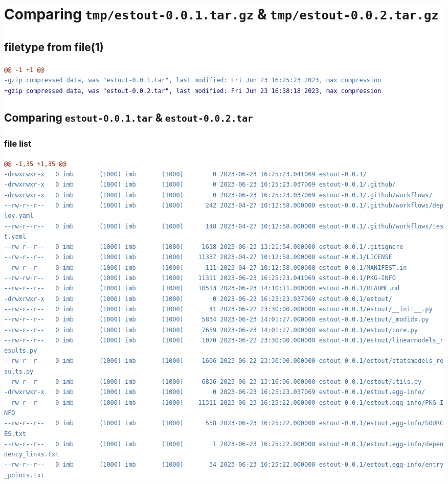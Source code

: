 # Comparing `tmp/estout-0.0.1.tar.gz` & `tmp/estout-0.0.2.tar.gz`

## filetype from file(1)

```diff
@@ -1 +1 @@
-gzip compressed data, was "estout-0.0.1.tar", last modified: Fri Jun 23 16:25:23 2023, max compression
+gzip compressed data, was "estout-0.0.2.tar", last modified: Fri Jun 23 16:38:18 2023, max compression
```

## Comparing `estout-0.0.1.tar` & `estout-0.0.2.tar`

### file list

```diff
@@ -1,35 +1,35 @@
-drwxrwxr-x   0 imb       (1000) imb       (1000)        0 2023-06-23 16:25:23.041069 estout-0.0.1/
-drwxrwxr-x   0 imb       (1000) imb       (1000)        0 2023-06-23 16:25:23.037069 estout-0.0.1/.github/
-drwxrwxr-x   0 imb       (1000) imb       (1000)        0 2023-06-23 16:25:23.037069 estout-0.0.1/.github/workflows/
--rw-r--r--   0 imb       (1000) imb       (1000)      242 2023-04-27 10:12:58.000000 estout-0.0.1/.github/workflows/deploy.yaml
--rw-r--r--   0 imb       (1000) imb       (1000)      148 2023-04-27 10:12:58.000000 estout-0.0.1/.github/workflows/test.yaml
--rw-r--r--   0 imb       (1000) imb       (1000)     1618 2023-06-23 13:21:54.000000 estout-0.0.1/.gitignore
--rw-r--r--   0 imb       (1000) imb       (1000)    11337 2023-04-27 10:12:58.000000 estout-0.0.1/LICENSE
--rw-r--r--   0 imb       (1000) imb       (1000)      111 2023-04-27 10:12:58.000000 estout-0.0.1/MANIFEST.in
--rw-rw-r--   0 imb       (1000) imb       (1000)    11311 2023-06-23 16:25:23.041069 estout-0.0.1/PKG-INFO
--rw-r--r--   0 imb       (1000) imb       (1000)    10513 2023-06-23 14:10:11.000000 estout-0.0.1/README.md
-drwxrwxr-x   0 imb       (1000) imb       (1000)        0 2023-06-23 16:25:23.037069 estout-0.0.1/estout/
--rw-r--r--   0 imb       (1000) imb       (1000)       41 2023-06-22 23:30:00.000000 estout-0.0.1/estout/__init__.py
--rw-r--r--   0 imb       (1000) imb       (1000)     5834 2023-06-23 14:01:27.000000 estout-0.0.1/estout/_modidx.py
--rw-r--r--   0 imb       (1000) imb       (1000)     7659 2023-06-23 14:01:27.000000 estout-0.0.1/estout/core.py
--rw-r--r--   0 imb       (1000) imb       (1000)     1070 2023-06-22 23:30:00.000000 estout-0.0.1/estout/linearmodels_results.py
--rw-r--r--   0 imb       (1000) imb       (1000)     1606 2023-06-22 23:30:00.000000 estout-0.0.1/estout/statsmodels_results.py
--rw-r--r--   0 imb       (1000) imb       (1000)     6836 2023-06-23 13:16:06.000000 estout-0.0.1/estout/utils.py
-drwxrwxr-x   0 imb       (1000) imb       (1000)        0 2023-06-23 16:25:23.037069 estout-0.0.1/estout.egg-info/
--rw-r--r--   0 imb       (1000) imb       (1000)    11311 2023-06-23 16:25:22.000000 estout-0.0.1/estout.egg-info/PKG-INFO
--rw-r--r--   0 imb       (1000) imb       (1000)      558 2023-06-23 16:25:22.000000 estout-0.0.1/estout.egg-info/SOURCES.txt
--rw-r--r--   0 imb       (1000) imb       (1000)        1 2023-06-23 16:25:22.000000 estout-0.0.1/estout.egg-info/dependency_links.txt
--rw-r--r--   0 imb       (1000) imb       (1000)       34 2023-06-23 16:25:22.000000 estout-0.0.1/estout.egg-info/entry_points.txt
```